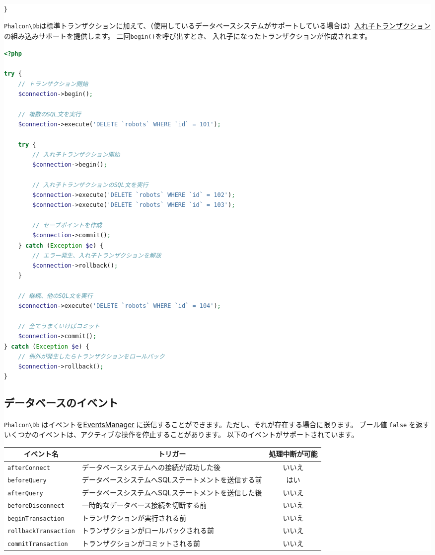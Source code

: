 ```php
}
```

`Phalcon\Db`は標準トランザクションに加えて、（使用しているデータベースシステムがサポートしている場合は）[入れ子トランザクション](http://en.wikipedia.org/wiki/Nested_transaction)の組み込みサポートを提供します。 二回`begin()`を呼び出すとき、 入れ子になったトランザクションが作成されます。

```php
<?php

try {
    // トランザクション開始
    $connection->begin();

    // 複数のSQL文を実行
    $connection->execute('DELETE `robots` WHERE `id` = 101');

    try {
        // 入れ子トランザクション開始
        $connection->begin();

        // 入れ子トランザクションのSQL文を実行
        $connection->execute('DELETE `robots` WHERE `id` = 102');
        $connection->execute('DELETE `robots` WHERE `id` = 103');

        // セーブポイントを作成
        $connection->commit();
    } catch (Exception $e) {
        // エラー発生、入れ子トランザクションを解放
        $connection->rollback();
    }

    // 継続、他のSQL文を実行
    $connection->execute('DELETE `robots` WHERE `id` = 104');

    // 全てうまくいけばコミット
    $connection->commit();
} catch (Exception $e) {
    // 例外が発生したらトランザクションをロールバック
    $connection->rollback();
}
```

<a name='events'></a>

## データベースのイベント

`Phalcon\Db` はイベントを[EventsManager](/[[language]]/[[version]]/events) に送信することができます。ただし、それが存在する場合に限ります。 ブール値 `false` を返すいくつかのイベントは、アクティブな操作を停止することがあります。 以下のイベントがサポートされています。

| イベント名                 | トリガー                        | 処理中断が可能 |
| --------------------- | --------------------------- |:-------:|
| `afterConnect`        | データベースシステムへの接続が成功した後        |   いいえ   |
| `beforeQuery`         | データベースシステムへSQLステートメントを送信する前 |   はい    |
| `afterQuery`          | データベースシステムへSQLステートメントを送信した後 |   いいえ   |
| `beforeDisconnect`    | 一時的なデータベース接続を切断する前          |   いいえ   |
| `beginTransaction`    | トランザクションが実行される前             |   いいえ   |
| `rollbackTransaction` | トランザクションがロールバックされる前         |   いいえ   |
| `commitTransaction`   | トランザクションがコミットされる前           |   いいえ   |
